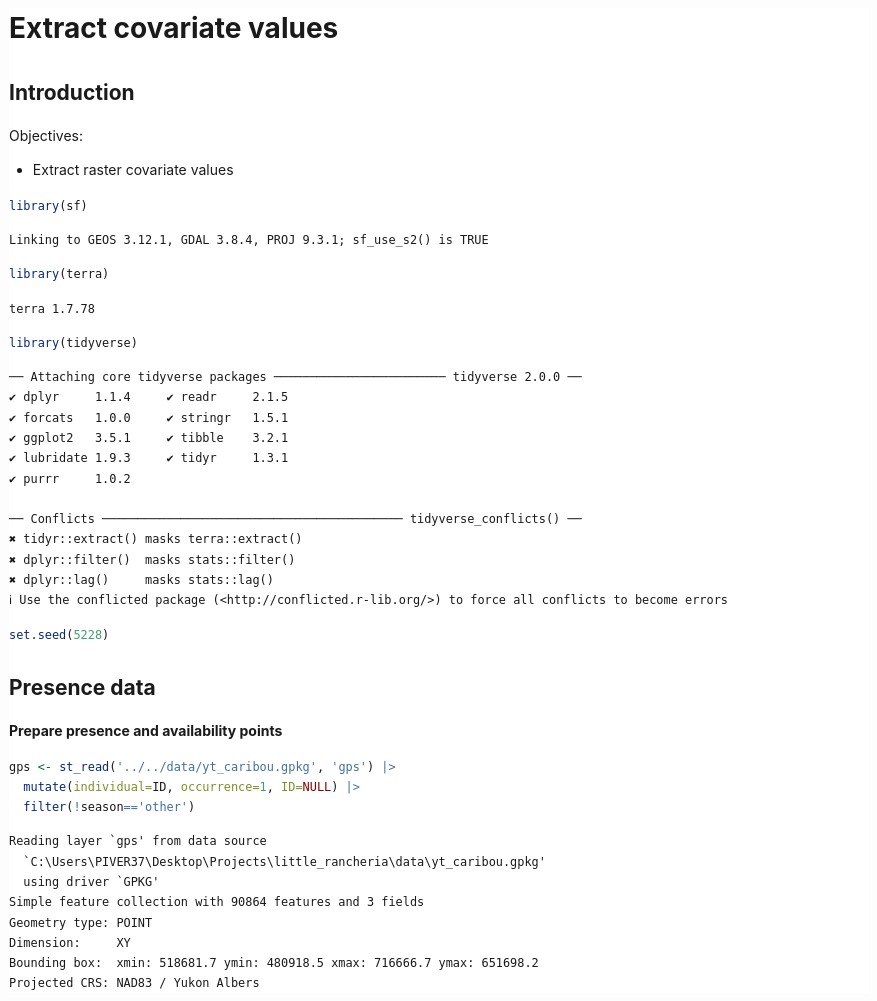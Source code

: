 # Extract covariate values


## Introduction

Objectives:

- Extract raster covariate values

``` r
library(sf)
```

    Linking to GEOS 3.12.1, GDAL 3.8.4, PROJ 9.3.1; sf_use_s2() is TRUE

``` r
library(terra)
```

    terra 1.7.78

``` r
library(tidyverse)
```

    ── Attaching core tidyverse packages ──────────────────────── tidyverse 2.0.0 ──
    ✔ dplyr     1.1.4     ✔ readr     2.1.5
    ✔ forcats   1.0.0     ✔ stringr   1.5.1
    ✔ ggplot2   3.5.1     ✔ tibble    3.2.1
    ✔ lubridate 1.9.3     ✔ tidyr     1.3.1
    ✔ purrr     1.0.2     

    ── Conflicts ────────────────────────────────────────── tidyverse_conflicts() ──
    ✖ tidyr::extract() masks terra::extract()
    ✖ dplyr::filter()  masks stats::filter()
    ✖ dplyr::lag()     masks stats::lag()
    ℹ Use the conflicted package (<http://conflicted.r-lib.org/>) to force all conflicts to become errors

``` r
set.seed(5228)
```

## Presence data

**Prepare presence and availability points**

``` r
gps <- st_read('../../data/yt_caribou.gpkg', 'gps') |>
  mutate(individual=ID, occurrence=1, ID=NULL) |>
  filter(!season=='other')
```

    Reading layer `gps' from data source 
      `C:\Users\PIVER37\Desktop\Projects\little_rancheria\data\yt_caribou.gpkg' 
      using driver `GPKG'
    Simple feature collection with 90864 features and 3 fields
    Geometry type: POINT
    Dimension:     XY
    Bounding box:  xmin: 518681.7 ymin: 480918.5 xmax: 716666.7 ymax: 651698.2
    Projected CRS: NAD83 / Yukon Albers
